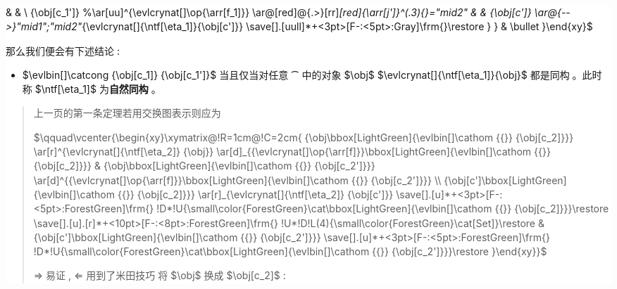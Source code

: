 &
&
\\
{\obj[c_1']} 
%\ar[uu]^{\evlcrynat[]\op{\arr[f_1]}}
\ar@[red]@{.>}[rr]_[red]{\arr[j']}^(.3){}="mid2"
& &
{\obj[c']}
\ar@{-->}"mid1";"mid2"_{\evlcrynat[]{\ntf[\eta_1]}{\obj[c']}}
\save[].[uull]*+<3pt>[F-:<5pt>:Gray]\frm{}\restore
}
}
&
\bullet
}\end{xy}$

那么我们便会有下述结论 :

- $\evlbin[]\catcong
    {\obj[c_1]}
    {\obj[c_1']}$ 当且仅当对任意 $\cat$ 中的对象 $\obj$
  $\evlcrynat[]{\ntf[\eta_1]}{\obj}$ 都是同构 。此时称 $\ntf[\eta_1]$ 为**自然同构** 。

<div style="page-break-after: always"></div>

> 上一页的第一条定理若用交换图表示则应为
>
> $\qquad\vcenter{\begin{xy}\xymatrix@!R=1cm@!C=2cm{
> {\obj\bbox[LightGreen]{\evlbin[]\cathom
>   {{}}
>   {\obj[c_2]}}} 
> \ar[r]^{\evlcrynat[]{\ntf[\eta_2]}
>   {\obj}} 
> \ar[d]_{{\evlcrynat[]\op{\arr[f]}}\bbox[LightGreen]{\evlbin[]\cathom
>   {{}}
>   {\obj[c_2]}}} &
> {\obj\bbox[LightGreen]{\evlbin[]\cathom
>   {{}}
>   {\obj[c_2']}}} 
> \ar[d]^{{\evlcrynat[]\op{\arr[f]}}\bbox[LightGreen]{\evlbin[]\cathom
>   {{}}
>   {\obj[c_2']}}} \\
> {\obj[c']\bbox[LightGreen]{\evlbin[]\cathom
>   {{}}
>   {\obj[c_2]}}} 
> \ar[r]_{\evlcrynat[]{\ntf[\eta_2]}
>   {\obj[c']}} 
> \save[].[u]*+<3pt>[F-:<5pt>:ForestGreen]\frm{}
> !D*!U{\small\color{ForestGreen}\cat\bbox[LightGreen]{\evlbin[]\cathom
>   {{}}
>   {\obj[c_2]}}}\restore 
> \save[].[u].[r]*+<10pt>[F-:<8pt>:ForestGreen]\frm{}
> !U*!D!L(4){\small\color{ForestGreen}\cat[Set]}\restore 
> &
> {\obj[c']\bbox[LightGreen]{\evlbin[]\cathom
>   {{}}
>   {\obj[c_2']}}}
> \save[].[u]*+<3pt>[F-:<5pt>:ForestGreen]\frm{}
> !D*!U{\small\color{ForestGreen}\cat\bbox[LightGreen]{\evlbin[]\cathom
>   {{}}
>   {\obj[c_2']}}}\restore 
> }\end{xy}}$
>
> $\Rightarrow$ 易证 , $\Leftarrow$ 用到了米田技巧  将 $\obj$ 换成 $\obj[c_2]$  :
>